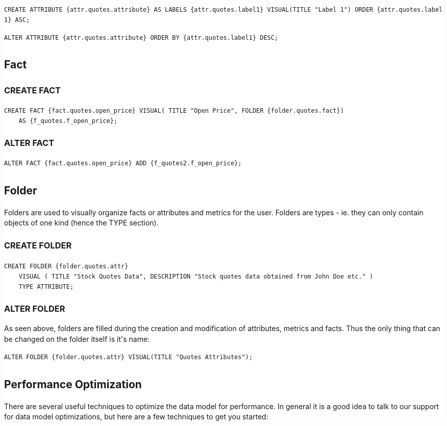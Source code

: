 <pre class="highlight"><code class="maql"><span class="k">CREATE</span> <span class="k">ATTRIBUTE</span> <span class="nv">{attr.quotes.attribute}</span> <span class="k">AS LABELS</span> <span class="nv">{attr.quotes.label1}</span><span class="k"> VISUAL</span><span class="p">(</span><span class="k">TITLE</span> <span class="s">&quot;Label 1&quot;</span><span class="p">)</span> <span class="k">ORDER</span> <span class="nv">{attr.quotes.label1}</span><span class="k"> ASC;</span></code></pre>

<pre class="highlight"><code class="maql"><span class="k">ALTER</span> <span class="k">ATTRIBUTE</span> <span class="nv">{attr.quotes.attribute}</span> <span class="k">ORDER BY</span> <span class="nv">{attr.quotes.label1}</span> <span class="k">DESC;</span></code></pre>

<h2 id="fact">Fact</h2>

<h3 id="create_fact">CREATE FACT</h3>

<pre class="highlight"><code class="maql"><span class="k">CREATE</span> <span class="k">FACT</span> <span class="nv">{fact.quotes.open_price}</span> <span class="k">VISUAL</span><span class="p">(</span> <span class="k">TITLE</span> <span class="s">&quot;Open Price&quot;</span><span class="p">,</span> <span class="k">FOLDER</span> <span class="nv">{folder.quotes.fact}</span><span class="p">)</span>
    <span class="k">AS</span> <span class="nv dataColumn">{f_quotes.f_open_price}</span><span class="p">;</span></code></pre>

<h3 id="alter_fact">ALTER FACT</h3>

<pre class="highlight"><code class="maql"><span class="k">ALTER</span> <span class="k">FACT</span> <span class="nv">{fact.quotes.open_price}</span> <span class="k">ADD</span> <span class="nv dataColumn">{f_quotes2.f_open_price}</span><span class="p">;</span></code></pre>


<h2 id="folder">Folder</h2>

<p>Folders are used to visually organize facts or attributes and metrics for the user. Folders are types - ie. they can only contain objects of one kind (hence the TYPE section).</p>

<h3 id="create_folder">CREATE FOLDER</h3>

<pre class="highlight"><code class="maql"><span class="k">CREATE</span> <span class="k">FOLDER</span> <span class="nv">{folder.quotes.attr}</span>
    <span class="k">VISUAL</span> <span class="p">(</span> <span class="k">TITLE</span> <span class="s">&quot;Stock Quotes Data&quot;</span><span class="p">,</span> <span class="k">DESCRIPTION</span> <span class="s">&quot;Stock quotes data obtained from John Doe etc.&quot;</span> <span class="p">)</span>
    <span class="k">TYPE</span> <span class="k">ATTRIBUTE</span><span class="p">;</span></code></pre>


<h3 id="create_folder">ALTER FOLDER</h3>

<p>As seen above, folders are filled during the creation and modification of attributes, metrics and facts. Thus the only thing that can be changed on the folder itself is it's name:</p>

<pre class="highlight"><code class="maql"><span class="k">ALTER</span> <span class="k">FOLDER</span> <span class="nv">{folder.quotes.attr}</span> <span class="k">VISUAL</span><span class="p">(</span><span class="k">TITLE</span> <span class="s">&quot;Quotes Attributes&quot;</span><span class="p">);</span></code></pre>


<h2 id="performance">Performance Optimization</h2>

<p>There are several useful techniques to optimize the data model for performance. In general it is a good idea to talk to our support for data model optimizations, but here are a few techniques to get you started:</p>

